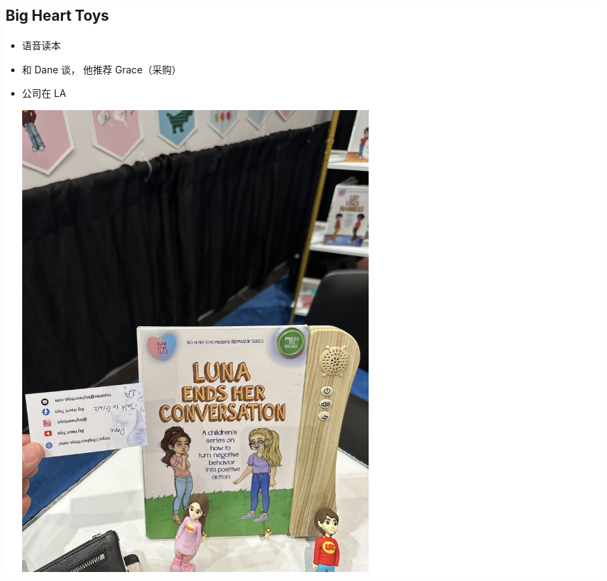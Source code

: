 ## Big Heart Toys

- 语音读本
- 和 Dane 谈， 他推荐 Grace（采购）
- 公司在 LA

    <img src="images/big heart toys.jpg" width=500/>